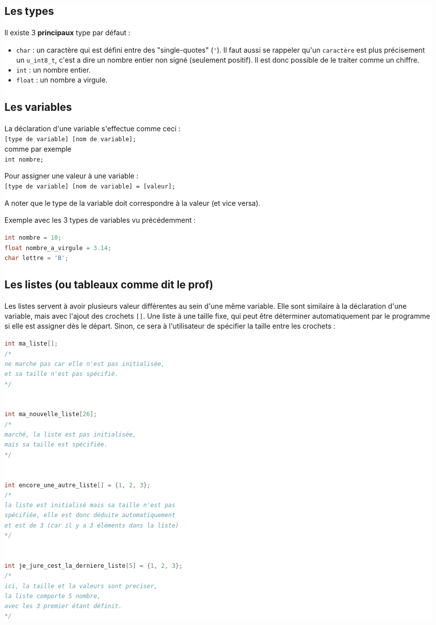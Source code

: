 ## Les types

Il existe 3 **principaux** type par défaut :

- `char` : un caractère qui est défini entre des "single-quotes" (`'`). Il faut aussi se rappeler qu'un `caractère` est plus précisement un `u_int8_t`, c'est a dire un nombre entier non signé (seulement positif). Il est donc possible de le traiter comme un chiffre.
- `int` : un nombre entier.
- `float` : un nombre a virgule.

## Les variables

La déclaration d'une variable s'effectue comme ceci :  
`[type de variable] [nom de variable];`  
comme par exemple  
`int nombre;`

Pour assigner une valeur à une variable :  
`[type de variable] [nom de variable] = [valeur];`

A noter que le type de la variable doit correspondre à la valeur (et vice versa).

Exemple avec les 3 types de variables vu précédemment :

```c
int nombre = 10;
float nombre_a_virgule = 3.14;
char lettre = 'B';
```

## Les listes (ou tableaux comme dit le prof)

Les listes servent à avoir plusieurs valeur différentes au sein d'une même variable. Elle sont similaire à la déclaration d'une variable, mais avec l'ajout des crochets `[]`. Une liste à une taille fixe, qui peut être déterminer automatiquement par le programme si elle est assigner dès le départ. Sinon, ce sera à l'utilisateur de spécifier la taille entre les crochets :

```c
int ma_liste[]; 
/* 
ne marche pas car elle n'est pas initialisée,
et sa taille n'est pas spécifié.
*/


int ma_nouvelle_liste[26]; 
/*
marché, la liste est pas initialisée, 
mais sa taille est spécifiée. 
*/


int encore_une_autre_liste[] = {1, 2, 3}; 
/* 
la liste est initialisé mais sa taille n'est pas
spécifiée, elle est donc déduite automatiquement
et est de 3 (car il y a 3 éléments dans la liste)
*/


int je_jure_cest_la_derniere_liste[5] = {1, 2, 3}; 
/* 
ici, la taille et la valeurs sont preciser, 
la liste comporte 5 nombre, 
avec les 3 premier étant définit.
*/
```